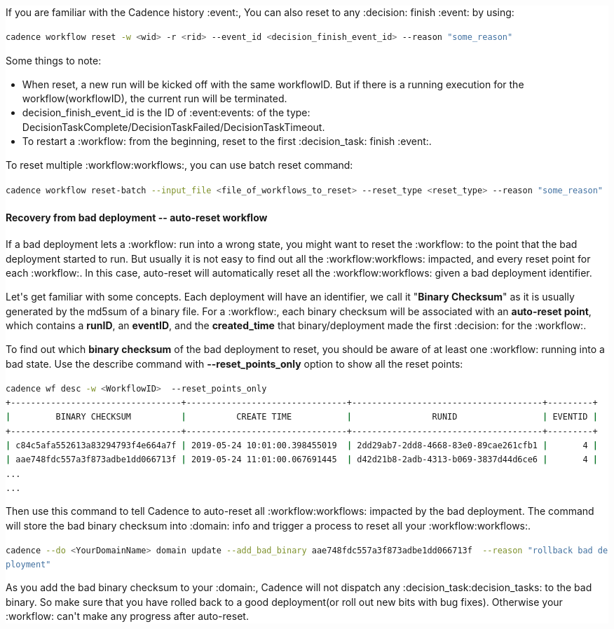 If you are familiar with the Cadence history :event:, You can also reset to any :decision: finish :event: by using:
```bash
cadence workflow reset -w <wid> -r <rid> --event_id <decision_finish_event_id> --reason "some_reason"
```
Some things to note:
- When reset, a new run will be kicked off with the same workflowID. But if there is a running execution for the workflow(workflowID), the current run will be terminated.
- decision_finish_event_id is the ID of :event:events: of the type: DecisionTaskComplete/DecisionTaskFailed/DecisionTaskTimeout.
- To restart a :workflow: from the beginning, reset to the first :decision_task: finish :event:.

To reset multiple :workflow:workflows:, you can use batch reset command:
```bash
cadence workflow reset-batch --input_file <file_of_workflows_to_reset> --reset_type <reset_type> --reason "some_reason"
```
#### Recovery from bad deployment -- auto-reset workflow
If a bad deployment lets a :workflow: run into a wrong state, you might want to reset the :workflow: to the point that the bad deployment started to run. But usually it is not easy to find out all the :workflow:workflows: impacted, and every reset point for each :workflow:. In this case, auto-reset will automatically reset all the :workflow:workflows: given a bad deployment identifier.

Let's get familiar with some concepts. Each deployment will have an identifier, we call it "**Binary Checksum**" as it is usually generated by the md5sum of a binary file. For a :workflow:, each binary checksum will be associated with an **auto-reset point**, which contains a **runID**, an **eventID**, and the **created_time** that binary/deployment made the first :decision: for the :workflow:.

To find out which **binary checksum** of the bad deployment to reset, you should be aware of at least one :workflow: running into a bad state. Use the describe command with **--reset_points_only** option to show all the reset points:
```bash
cadence wf desc -w <WorkflowID>  --reset_points_only
+----------------------------------+--------------------------------+--------------------------------------+---------+
|         BINARY CHECKSUM          |          CREATE TIME           |                RUNID                 | EVENTID |
+----------------------------------+--------------------------------+--------------------------------------+---------+
| c84c5afa552613a83294793f4e664a7f | 2019-05-24 10:01:00.398455019  | 2dd29ab7-2dd8-4668-83e0-89cae261cfb1 |       4 |
| aae748fdc557a3f873adbe1dd066713f | 2019-05-24 11:01:00.067691445  | d42d21b8-2adb-4313-b069-3837d44d6ce6 |       4 |
...
...
```

Then use this command to tell Cadence to auto-reset all :workflow:workflows: impacted by the bad deployment. The command will store the bad binary checksum into :domain: info and trigger a process to reset all your :workflow:workflows:.
```bash
cadence --do <YourDomainName> domain update --add_bad_binary aae748fdc557a3f873adbe1dd066713f  --reason "rollback bad deployment"
```

As you add the bad binary checksum to your :domain:, Cadence will not dispatch any :decision_task:decision_tasks: to the bad binary. So make sure that you have rolled back to a good deployment(or roll out new bits with bug fixes). Otherwise your :workflow: can't make any progress after auto-reset.
